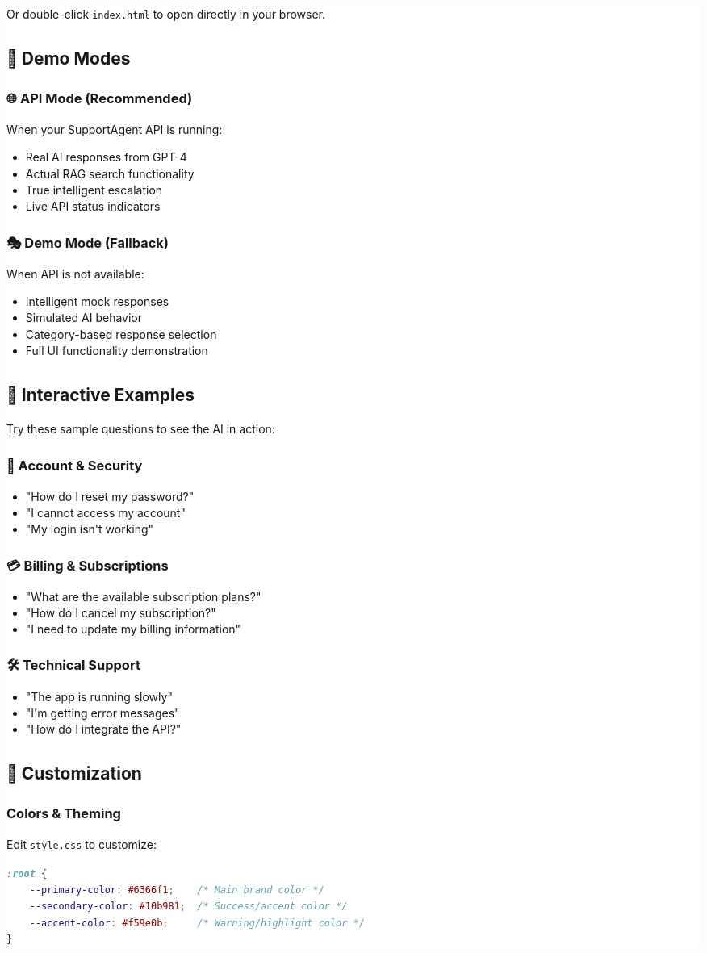 Or double-click `index.html` to open directly in your browser.

## 📱 Demo Modes

### 🌐 API Mode (Recommended)
When your SupportAgent API is running:
- Real AI responses from GPT-4
- Actual RAG search functionality
- True intelligent escalation
- Live API status indicators

### 🎭 Demo Mode (Fallback)
When API is not available:
- Intelligent mock responses
- Simulated AI behavior
- Category-based response selection
- Full UI functionality demonstration

## 🎯 Interactive Examples

Try these sample questions to see the AI in action:

### 🔐 Account & Security
- "How do I reset my password?"
- "I cannot access my account"
- "My login isn't working"

### 💳 Billing & Subscriptions
- "What are the available subscription plans?"
- "How do I cancel my subscription?"
- "I need to update my billing information"

### 🛠️ Technical Support
- "The app is running slowly"
- "I'm getting error messages"
- "How do I integrate the API?"

## 🎨 Customization

### Colors & Theming
Edit `style.css` to customize:
```css
:root {
    --primary-color: #6366f1;    /* Main brand color */
    --secondary-color: #10b981;  /* Success/accent color */
    --accent-color: #f59e0b;     /* Warning/highlight color */
}
```
